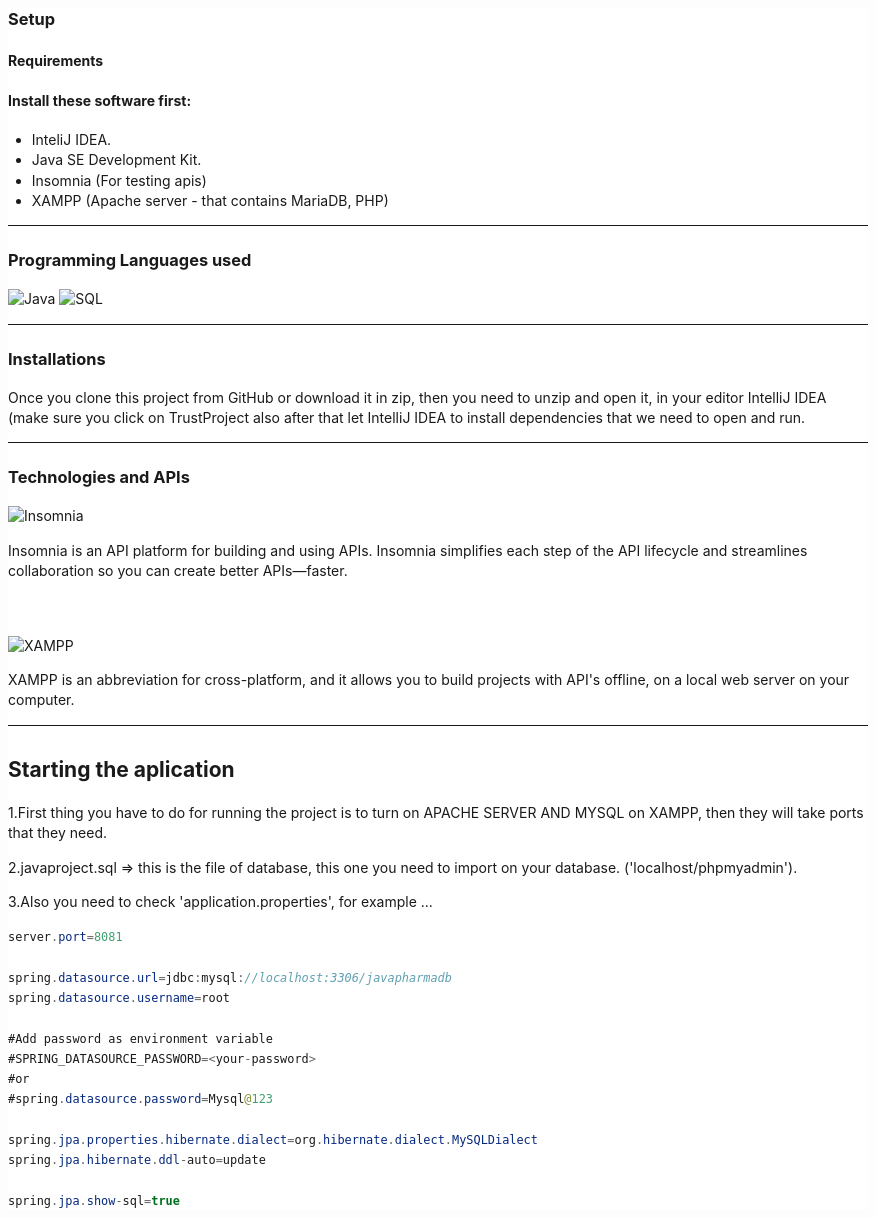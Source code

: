 ### Setup

<h4>Requirements</h4>
<h4>Install these software first:</h4>
<ul>
<li>InteliJ IDEA.</li>
<li>Java SE Development Kit.</li>
<li>Insomnia (For testing apis)</li>
<li>XAMPP (Apache server - that contains MariaDB, PHP)</li>
</ul>

<hr>
<h3>Programming Languages used</h3>

![Java](https://img.shields.io/badge/Language-Java-red)
![SQL](https://img.shields.io/badge/Language-SQL-red)

<hr>

### Installations

Once you clone this project from GitHub or download it in zip, then you need to unzip and open it, in your editor IntelliJ IDEA (make sure
you click on TrustProject also after that let IntelliJ IDEA to install dependencies that we need
to open and run.
<hr>

### Technologies and APIs

![Insomnia](https://img.shields.io/badge/Insomnia-2b0d63?style=for-the-badge&logo=insomnia&logoColor=white)   <p>Insomnia is an API platform for building and using APIs. Insomnia simplifies each step of the API lifecycle and streamlines collaboration so you can create better APIs—faster.</p>  <br>  
![XAMPP](https://img.shields.io/badge/Xampp-F37623?style=for-the-badge&logo=xampp&logoColor=white)  <p>XAMPP is an abbreviation for cross-platform, and it allows you to build projects with API's offline, on a local web server on your computer. </p>

<hr>

## Starting the aplication

1.First thing you have to do for running the project is to turn on APACHE SERVER AND MYSQL on XAMPP, then they will take ports that they need.

2.javaproject.sql => this is the file of database, this one you need to import on your database. ('localhost/phpmyadmin').

3.Also you need to check 'application.properties', for example ...
``` java 
server.port=8081

spring.datasource.url=jdbc:mysql://localhost:3306/javapharmadb
spring.datasource.username=root

#Add password as environment variable
#SPRING_DATASOURCE_PASSWORD=<your-password>
#or
#spring.datasource.password=Mysql@123

spring.jpa.properties.hibernate.dialect=org.hibernate.dialect.MySQLDialect
spring.jpa.hibernate.ddl-auto=update

spring.jpa.show-sql=true

```
